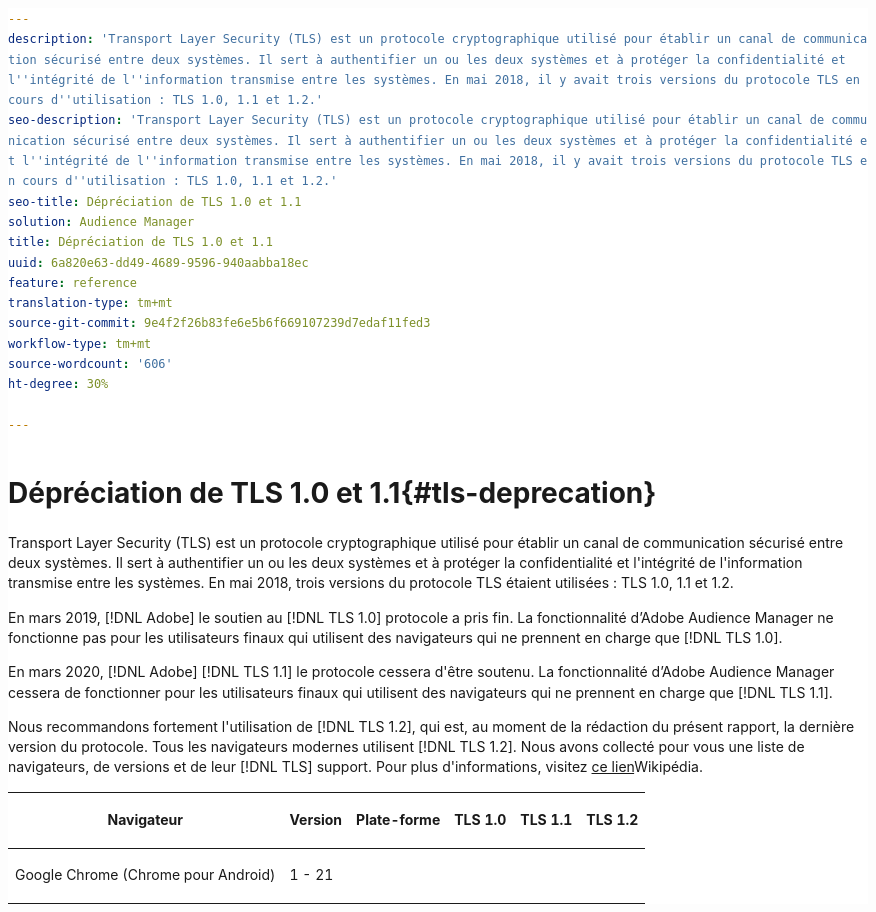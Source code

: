 ```yaml
---
description: 'Transport Layer Security (TLS) est un protocole cryptographique utilisé pour établir un canal de communication sécurisé entre deux systèmes. Il sert à authentifier un ou les deux systèmes et à protéger la confidentialité et l''intégrité de l''information transmise entre les systèmes. En mai 2018, il y avait trois versions du protocole TLS en cours d''utilisation : TLS 1.0, 1.1 et 1.2.'
seo-description: 'Transport Layer Security (TLS) est un protocole cryptographique utilisé pour établir un canal de communication sécurisé entre deux systèmes. Il sert à authentifier un ou les deux systèmes et à protéger la confidentialité et l''intégrité de l''information transmise entre les systèmes. En mai 2018, il y avait trois versions du protocole TLS en cours d''utilisation : TLS 1.0, 1.1 et 1.2.'
seo-title: Dépréciation de TLS 1.0 et 1.1
solution: Audience Manager
title: Dépréciation de TLS 1.0 et 1.1
uuid: 6a820e63-dd49-4689-9596-940aabba18ec
feature: reference
translation-type: tm+mt
source-git-commit: 9e4f2f26b83fe6e5b6f669107239d7edaf11fed3
workflow-type: tm+mt
source-wordcount: '606'
ht-degree: 30%

---
```



# Dépréciation de TLS 1.0 et 1.1{#tls-deprecation}

Transport Layer Security (TLS) est un protocole cryptographique utilisé pour établir un canal de communication sécurisé entre deux systèmes. Il sert à authentifier un ou les deux systèmes et à protéger la confidentialité et l&#39;intégrité de l&#39;information transmise entre les systèmes. En mai 2018, trois versions du protocole TLS étaient utilisées : TLS 1.0, 1.1 et 1.2.

En mars 2019, [!DNL Adobe] le soutien au [!DNL TLS 1.0] protocole a pris fin. La fonctionnalité d’Adobe Audience Manager ne fonctionne pas pour les utilisateurs finaux qui utilisent des navigateurs qui ne prennent en charge que [!DNL TLS 1.0].

En mars 2020, [!DNL Adobe] [!DNL TLS 1.1] le protocole cessera d&#39;être soutenu. La fonctionnalité d’Adobe Audience Manager cessera de fonctionner pour les utilisateurs finaux qui utilisent des navigateurs qui ne prennent en charge que [!DNL TLS 1.1].

Nous recommandons fortement l&#39;utilisation de [!DNL TLS 1.2], qui est, au moment de la rédaction du présent rapport, la dernière version du protocole. Tous les navigateurs modernes utilisent [!DNL TLS 1.2]. Nous avons collecté pour vous une liste de navigateurs, de versions et de leur [!DNL TLS] support. Pour plus d&#39;informations, visitez [ce lien](https://en.wikipedia.org/wiki/Transport_Layer_Security#Web_browsers)Wikipédia.

<table id="table_C273E20039074BB7B6CFB1B877A086B8"> 
 <thead> 
  <tr> 
   <th colname="col1" class="entry"> <p>Navigateur </p> </th> 
   <th colname="col2" class="entry"> <p>Version </p> </th> 
   <th colname="col03" class="entry"> <p>Plate-forme </p> </th> 
   <th colname="col3" class="entry"> <p>TLS 1.0 </p> </th> 
   <th colname="col4" class="entry"> <p>TLS 1.1 </p> </th> 
   <th colname="col5" class="entry"> <p>TLS 1.2 </p> </th> 
  </tr> 
 </thead>
 <tbody> 
  <tr> 
   <td colname="col1" morerows="2"> <p>Google Chrome (Chrome pour Android) </p> </td> 
   <td colname="col2"> <p>1 - 21 </p> </td> 
   <td colname="col03" morerows="2"> <p> 
     <ul id="ul_73F2C4C645E1411ABB3AD7ABD1013C59"> 
